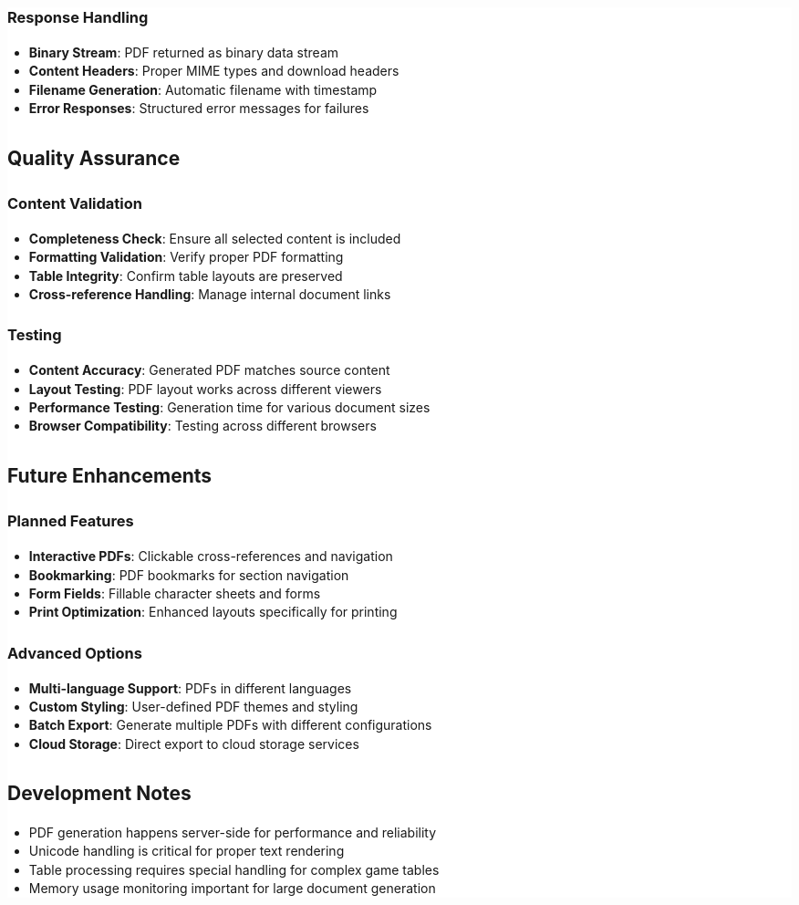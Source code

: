 ### Response Handling
- **Binary Stream**: PDF returned as binary data stream
- **Content Headers**: Proper MIME types and download headers
- **Filename Generation**: Automatic filename with timestamp
- **Error Responses**: Structured error messages for failures

## Quality Assurance
### Content Validation
- **Completeness Check**: Ensure all selected content is included
- **Formatting Validation**: Verify proper PDF formatting
- **Table Integrity**: Confirm table layouts are preserved
- **Cross-reference Handling**: Manage internal document links

### Testing
- **Content Accuracy**: Generated PDF matches source content
- **Layout Testing**: PDF layout works across different viewers
- **Performance Testing**: Generation time for various document sizes
- **Browser Compatibility**: Testing across different browsers

## Future Enhancements
### Planned Features
- **Interactive PDFs**: Clickable cross-references and navigation
- **Bookmarking**: PDF bookmarks for section navigation
- **Form Fields**: Fillable character sheets and forms
- **Print Optimization**: Enhanced layouts specifically for printing

### Advanced Options
- **Multi-language Support**: PDFs in different languages
- **Custom Styling**: User-defined PDF themes and styling
- **Batch Export**: Generate multiple PDFs with different configurations
- **Cloud Storage**: Direct export to cloud storage services

## Development Notes
- PDF generation happens server-side for performance and reliability
- Unicode handling is critical for proper text rendering
- Table processing requires special handling for complex game tables
- Memory usage monitoring important for large document generation
